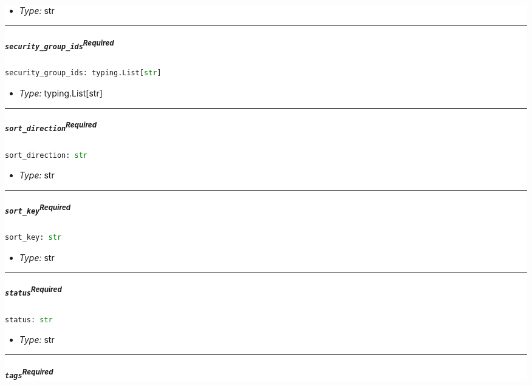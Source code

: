 - *Type:* str

---

##### `security_group_ids`<sup>Required</sup> <a name="security_group_ids" id="@ithings/cdktf-provider-openstack.dataOpenstackNetworkingPortIdsV2.DataOpenstackNetworkingPortIdsV2.property.securityGroupIds"></a>

```python
security_group_ids: typing.List[str]
```

- *Type:* typing.List[str]

---

##### `sort_direction`<sup>Required</sup> <a name="sort_direction" id="@ithings/cdktf-provider-openstack.dataOpenstackNetworkingPortIdsV2.DataOpenstackNetworkingPortIdsV2.property.sortDirection"></a>

```python
sort_direction: str
```

- *Type:* str

---

##### `sort_key`<sup>Required</sup> <a name="sort_key" id="@ithings/cdktf-provider-openstack.dataOpenstackNetworkingPortIdsV2.DataOpenstackNetworkingPortIdsV2.property.sortKey"></a>

```python
sort_key: str
```

- *Type:* str

---

##### `status`<sup>Required</sup> <a name="status" id="@ithings/cdktf-provider-openstack.dataOpenstackNetworkingPortIdsV2.DataOpenstackNetworkingPortIdsV2.property.status"></a>

```python
status: str
```

- *Type:* str

---

##### `tags`<sup>Required</sup> <a name="tags" id="@ithings/cdktf-provider-openstack.dataOpenstackNetworkingPortIdsV2.DataOpenstackNetworkingPortIdsV2.property.tags"></a>
